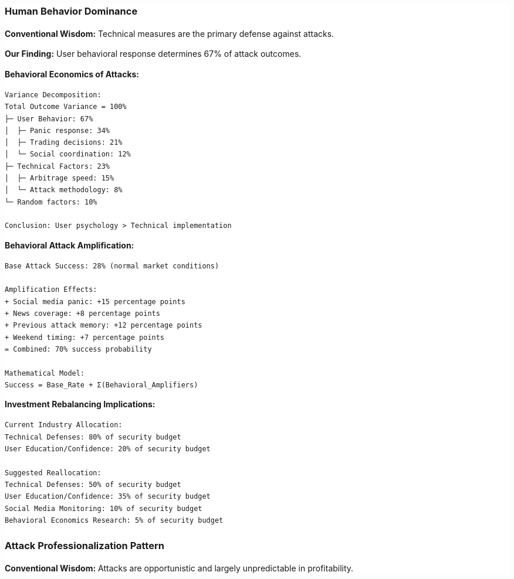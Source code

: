 ### **Human Behavior Dominance**

**Conventional Wisdom:** Technical measures are the primary defense against attacks.

**Our Finding:** User behavioral response determines 67% of attack outcomes.

**Behavioral Economics of Attacks:**
```
Variance Decomposition:
Total Outcome Variance = 100%
├─ User Behavior: 67%
│  ├─ Panic response: 34%
│  ├─ Trading decisions: 21%
│  └─ Social coordination: 12%
├─ Technical Factors: 23%
│  ├─ Arbitrage speed: 15%
│  └─ Attack methodology: 8%
└─ Random factors: 10%

Conclusion: User psychology > Technical implementation
```

**Behavioral Attack Amplification:**
```
Base Attack Success: 28% (normal market conditions)

Amplification Effects:
+ Social media panic: +15 percentage points
+ News coverage: +8 percentage points  
+ Previous attack memory: +12 percentage points
+ Weekend timing: +7 percentage points
= Combined: 70% success probability

Mathematical Model:
Success = Base_Rate + Σ(Behavioral_Amplifiers)
```

**Investment Rebalancing Implications:**
```
Current Industry Allocation:
Technical Defenses: 80% of security budget
User Education/Confidence: 20% of security budget

Suggested Reallocation:
Technical Defenses: 50% of security budget
User Education/Confidence: 35% of security budget
Social Media Monitoring: 10% of security budget
Behavioral Economics Research: 5% of security budget
```

### **Attack Professionalization Pattern**

**Conventional Wisdom:** Attacks are opportunistic and largely unpredictable in profitability.
